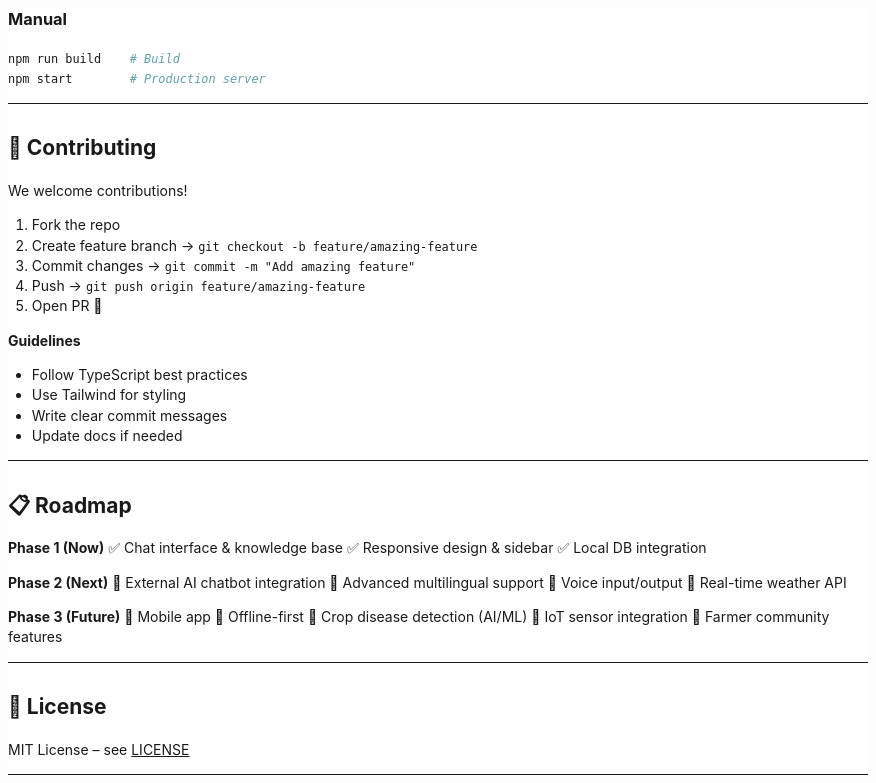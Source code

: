 ### Manual

```bash
npm run build    # Build
npm start        # Production server
```

---

## 🤝 Contributing

We welcome contributions!

1. Fork the repo
2. Create feature branch → `git checkout -b feature/amazing-feature`
3. Commit changes → `git commit -m "Add amazing feature"`
4. Push → `git push origin feature/amazing-feature`
5. Open PR 🚀

**Guidelines**

* Follow TypeScript best practices
* Use Tailwind for styling
* Write clear commit messages
* Update docs if needed

---

## 📋 Roadmap

**Phase 1 (Now)**
✅ Chat interface & knowledge base
✅ Responsive design & sidebar
✅ Local DB integration

**Phase 2 (Next)**
🔄 External AI chatbot integration
🔄 Advanced multilingual support
🔄 Voice input/output
🔄 Real-time weather API

**Phase 3 (Future)**
📅 Mobile app
📅 Offline-first
📅 Crop disease detection (AI/ML)
📅 IoT sensor integration
📅 Farmer community features

---

## 📝 License

MIT License – see [LICENSE](LICENSE)

---